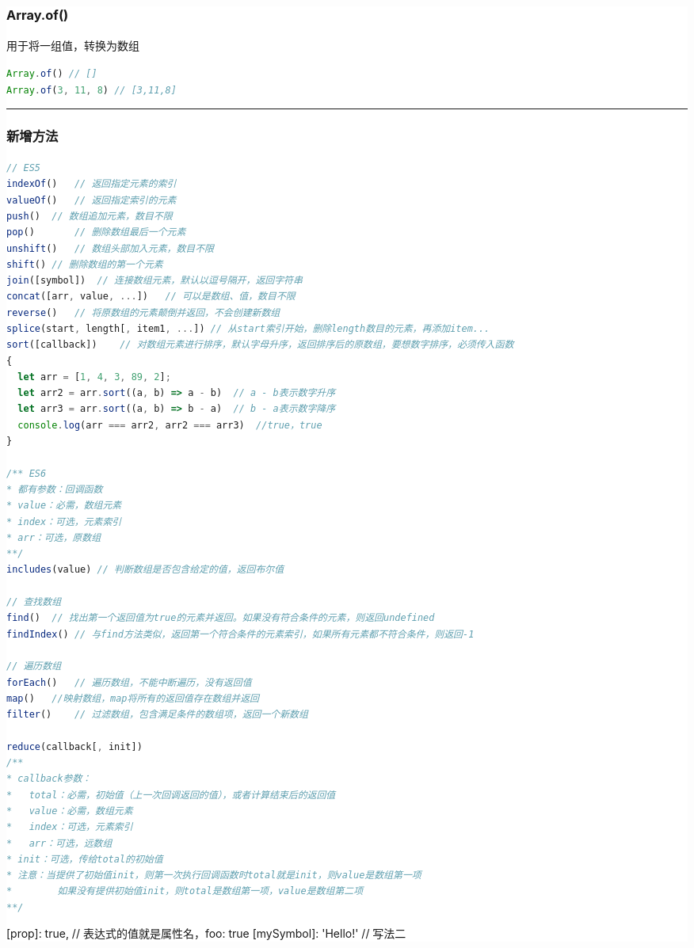 


### Array.of()

用于将一组值，转换为数组

```js
Array.of() // []
Array.of(3, 11, 8) // [3,11,8]
```

---



### 新增方法

```js
// ES5
indexOf()	// 返回指定元素的索引
valueOf()	// 返回指定索引的元素
push()	// 数组追加元素，数目不限
pop()		// 删除数组最后一个元素
unshift()	// 数组头部加入元素，数目不限
shift()	// 删除数组的第一个元素
join([symbol])	// 连接数组元素，默认以逗号隔开，返回字符串
concat([arr, value, ...])	// 可以是数组、值，数目不限
reverse()	// 将原数组的元素颠倒并返回，不会创建新数组
splice(start, length[, item1, ...])	// 从start索引开始，删除length数目的元素，再添加item...
sort([callback])	// 对数组元素进行排序，默认字母升序，返回排序后的原数组，要想数字排序，必须传入函数
{
  let arr = [1, 4, 3, 89, 2];
  let arr2 = arr.sort((a, b) => a - b)	// a - b表示数字升序
  let arr3 = arr.sort((a, b) => b - a)	// b - a表示数字降序
  console.log(arr === arr2, arr2 === arr3)	//true，true
}

/** ES6
* 都有参数：回调函数
* value：必需，数组元素
* index：可选，元素索引
* arr：可选，原数组
**/
includes(value)	// 判断数组是否包含给定的值，返回布尔值

// 查找数组
find()	// 找出第一个返回值为true的元素并返回。如果没有符合条件的元素，则返回undefined
findIndex()	// 与find方法类似，返回第一个符合条件的元素索引，如果所有元素都不符合条件，则返回-1

// 遍历数组
forEach()	// 遍历数组，不能中断遍历，没有返回值
map()	//映射数组，map将所有的返回值存在数组并返回
filter()	// 过滤数组，包含满足条件的数组项，返回一个新数组

reduce(callback[, init])
/**
* callback参数：
* 	total：必需，初始值（上一次回调返回的值），或者计算结束后的返回值
* 	value：必需，数组元素
* 	index：可选，元素索引
* 	arr：可选，远数组
* init：可选，传给total的初始值
* 注意：当提供了初始值init，则第一次执行回调函数时total就是init，则value是数组第一项
* 		 如果没有提供初始值init，则total是数组第一项，value是数组第二项
**/
```


  ['age']: 18,
  [prop]: true,	// 表达式的值就是属性名，foo: true
  [mySymbol]: 'Hello!'	// 写法二